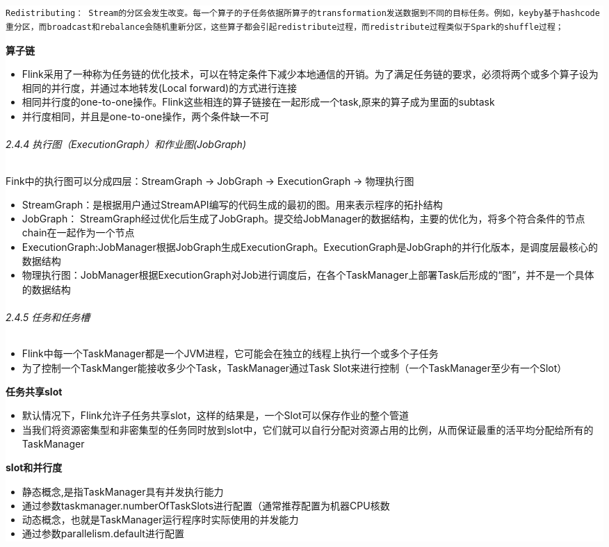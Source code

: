 ```
Redistributing： Stream的分区会发生改变。每一个算子的子任务依据所算子的transformation发送数据到不同的目标任务。例如，keyby基于hashcode重分区，而broadcast和rebalance会随机重新分区，这些算子都会引起redistribute过程，而redistribute过程类似于Spark的shuffle过程；
```

**算子链**

* Flink采用了一种称为任务链的优化技术，可以在特定条件下减少本地通信的开销。为了满足任务链的要求，必须将两个或多个算子设为相同的并行度，并通过本地转发(Local forward)的方式进行连接
* 相同并行度的one-to-one操作。Flink这些相连的算子链接在一起形成一个task,原来的算子成为里面的subtask
* 并行度相同，并且是one-to-one操作，两个条件缺一不可

###### 2.4.4 执行图（ExecutionGraph）和作业图(JobGraph)

Fink中的执行图可以分成四层：StreamGraph -> JobGraph -> ExecutionGraph -> 物理执行图

* StreamGraph：是根据用户通过StreamAPI编写的代码生成的最初的图。用来表示程序的拓扑结构
* JobGraph： StreamGraph经过优化后生成了JobGraph。提交给JobManager的数据结构，主要的优化为，将多个符合条件的节点chain在一起作为一个节点
* ExecutionGraph:JobManager根据JobGraph生成ExecutionGraph。ExecutionGraph是JobGraph的并行化版本，是调度层最核心的数据结构
* 物理执行图：JobManager根据ExecutionGraph对Job进行调度后，在各个TaskManager上部署Task后形成的“图”，并不是一个具体的数据结构

###### 2.4.5 任务和任务槽

* Flink中每一个TaskManager都是一个JVM进程，它可能会在独立的线程上执行一个或多个子任务
* 为了控制一个TaskManger能接收多少个Task，TaskManager通过Task Slot来进行控制（一个TaskManager至少有一个Slot）

**任务共享slot**

* 默认情况下，Flink允许子任务共享slot，这样的结果是，一个Slot可以保存作业的整个管道
* 当我们将资源密集型和非密集型的任务同时放到slot中，它们就可以自行分配对资源占用的比例，从而保证最重的活平均分配给所有的TaskManager

**slot和并行度**

* 静态概念,是指TaskManager具有并发执行能力
* 通过参数taskmanager.numberOfTaskSlots进行配置（通常推荐配置为机器CPU核数
* 动态概念，也就是TaskManager运行程序时实际使用的并发能力
* 通过参数parallelism.default进行配置

